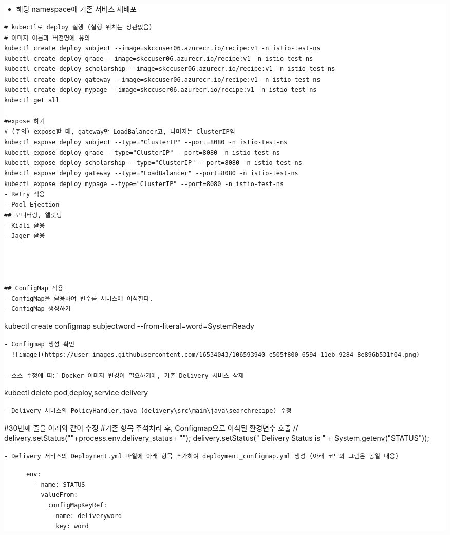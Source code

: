 - 해당 namespace에 기존 서비스 재배포
```
# kubectl로 deploy 실행 (실행 위치는 상관없음)
# 이미지 이름과 버전명에 유의
kubectl create deploy subject --image=skccuser06.azurecr.io/recipe:v1 -n istio-test-ns
kubectl create deploy grade --image=skccuser06.azurecr.io/recipe:v1 -n istio-test-ns
kubectl create deploy scholarship --image=skccuser06.azurecr.io/recipe:v1 -n istio-test-ns
kubectl create deploy gateway --image=skccuser06.azurecr.io/recipe:v1 -n istio-test-ns
kubectl create deploy mypage --image=skccuser06.azurecr.io/recipe:v1 -n istio-test-ns
kubectl get all

#expose 하기
# (주의) expose할 때, gateway만 LoadBalancer고, 나머지는 ClusterIP임
kubectl expose deploy subject --type="ClusterIP" --port=8080 -n istio-test-ns
kubectl expose deploy grade --type="ClusterIP" --port=8080 -n istio-test-ns
kubectl expose deploy scholarship --type="ClusterIP" --port=8080 -n istio-test-ns
kubectl expose deploy gateway --type="LoadBalancer" --port=8080 -n istio-test-ns
kubectl expose deploy mypage --type="ClusterIP" --port=8080 -n istio-test-ns
- Retry 적용
- Pool Ejection
## 모니터링, 앨럿팅
- Kiali 활용
- Jager 활용




## ConfigMap 적용
- ConfigMap을 활용하여 변수를 서비스에 이식한다.
- ConfigMap 생성하기
```
kubectl create configmap subjectword --from-literal=word=SystemReady
```  
- Configmap 생성 확인  
  ![image](https://user-images.githubusercontent.com/16534043/106593940-c505f800-6594-11eb-9284-8e896b531f04.png)

- 소스 수정에 따른 Docker 이미지 변경이 필요하기에, 기존 Delivery 서비스 삭제
```
kubectl delete pod,deploy,service delivery
```
- Delivery 서비스의 PolicyHandler.java (delivery\src\main\java\searchrecipe) 수정
```
#30번째 줄을 아래와 같이 수정
#기존 항목 주석처리 후, Configmap으로 이식된 환경변수 호출
// delivery.setStatus("\"+process.env.delivery_status+ \"");
delivery.setStatus(" Delivery Status is " + System.getenv("STATUS"));
```
- Delivery 서비스의 Deployment.yml 파일에 아래 항목 추가하여 deployment_configmap.yml 생성 (아래 코드와 그림은 동일 내용)
```
          env:
            - name: STATUS
              valueFrom:
                configMapKeyRef:
                  name: deliveryword
                  key: word
